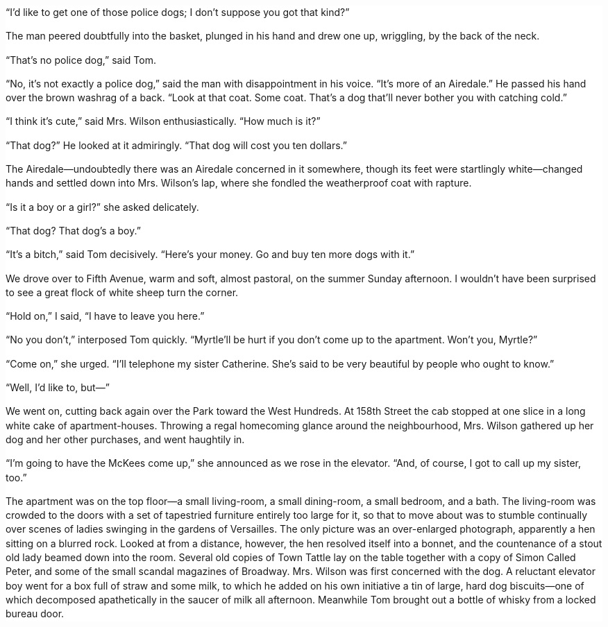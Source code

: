 “I’d like to get one of those police dogs; I don’t suppose you got
that kind?”

The man peered doubtfully into the basket, plunged in his hand and
drew one up, wriggling, by the back of the neck.

“That’s no police dog,” said Tom.

“No, it’s not exactly a police dog,” said the man with disappointment
in his voice. “It’s more of an Airedale.” He passed his hand over the
brown washrag of a back. “Look at that coat. Some coat. That’s a dog
that’ll never bother you with catching cold.”

“I think it’s cute,” said Mrs. Wilson enthusiastically. “How much is
it?”

“That dog?” He looked at it admiringly. “That dog will cost you ten
dollars.”

The Airedale—undoubtedly there was an Airedale concerned in it
somewhere, though its feet were startlingly white—changed hands and
settled down into Mrs. Wilson’s lap, where she fondled the
weatherproof coat with rapture.

“Is it a boy or a girl?” she asked delicately.

“That dog? That dog’s a boy.”

“It’s a bitch,” said Tom decisively. “Here’s your money. Go and buy
ten more dogs with it.”

We drove over to Fifth Avenue, warm and soft, almost pastoral, on the
summer Sunday afternoon. I wouldn’t have been surprised to see a great
flock of white sheep turn the corner.

“Hold on,” I said, “I have to leave you here.”

“No you don’t,” interposed Tom quickly. “Myrtle’ll be hurt if you
don’t come up to the apartment. Won’t you, Myrtle?”

“Come on,” she urged. “I’ll telephone my sister Catherine. She’s said
to be very beautiful by people who ought to know.”

“Well, I’d like to, but—”

We went on, cutting back again over the Park toward the West Hundreds.
At 158th Street the cab stopped at one slice in a long white cake of
apartment-houses. Throwing a regal homecoming glance around the
neighbourhood, Mrs. Wilson gathered up her dog and her other
purchases, and went haughtily in.

“I’m going to have the McKees come up,” she announced as we rose in
the elevator. “And, of course, I got to call up my sister, too.”

The apartment was on the top floor—a small living-room, a small
dining-room, a small bedroom, and a bath. The living-room was crowded
to the doors with a set of tapestried furniture entirely too large for
it, so that to move about was to stumble continually over scenes of
ladies swinging in the gardens of Versailles. The only picture was an
over-enlarged photograph, apparently a hen sitting on a blurred rock.
Looked at from a distance, however, the hen resolved itself into a
bonnet, and the countenance of a stout old lady beamed down into the
room. Several old copies of Town Tattle lay on the table together with
a copy of Simon Called Peter, and some of the small scandal magazines
of Broadway. Mrs. Wilson was first concerned with the dog. A reluctant
elevator boy went for a box full of straw and some milk, to which he
added on his own initiative a tin of large, hard dog biscuits—one of
which decomposed apathetically in the saucer of milk all
afternoon. Meanwhile Tom brought out a bottle of whisky from a locked
bureau door.
